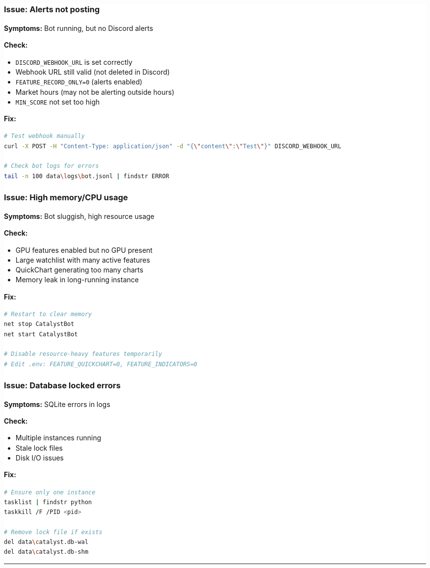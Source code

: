 ### Issue: Alerts not posting

**Symptoms:** Bot running, but no Discord alerts

**Check:**
- `DISCORD_WEBHOOK_URL` is set correctly
- Webhook URL still valid (not deleted in Discord)
- `FEATURE_RECORD_ONLY=0` (alerts enabled)
- Market hours (may not be alerting outside hours)
- `MIN_SCORE` not set too high

**Fix:**
```bash
# Test webhook manually
curl -X POST -H "Content-Type: application/json" -d "{\"content\":\"Test\"}" DISCORD_WEBHOOK_URL

# Check bot logs for errors
tail -n 100 data\logs\bot.jsonl | findstr ERROR
```

### Issue: High memory/CPU usage

**Symptoms:** Bot sluggish, high resource usage

**Check:**
- GPU features enabled but no GPU present
- Large watchlist with many active features
- QuickChart generating too many charts
- Memory leak in long-running instance

**Fix:**
```bash
# Restart to clear memory
net stop CatalystBot
net start CatalystBot

# Disable resource-heavy features temporarily
# Edit .env: FEATURE_QUICKCHART=0, FEATURE_INDICATORS=0
```

### Issue: Database locked errors

**Symptoms:** SQLite errors in logs

**Check:**
- Multiple instances running
- Stale lock files
- Disk I/O issues

**Fix:**
```bash
# Ensure only one instance
tasklist | findstr python
taskkill /F /PID <pid>

# Remove lock file if exists
del data\catalyst.db-wal
del data\catalyst.db-shm
```

---
